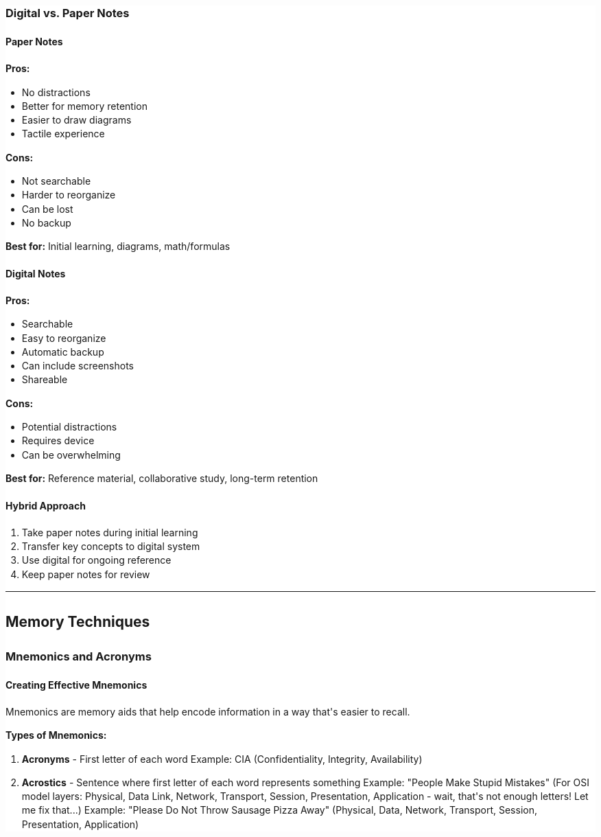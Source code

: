 ### Digital vs. Paper Notes

#### Paper Notes
**Pros:**
- No distractions
- Better for memory retention
- Easier to draw diagrams
- Tactile experience

**Cons:**
- Not searchable
- Harder to reorganize
- Can be lost
- No backup

**Best for:** Initial learning, diagrams, math/formulas

#### Digital Notes
**Pros:**
- Searchable
- Easy to reorganize
- Automatic backup
- Can include screenshots
- Shareable

**Cons:**
- Potential distractions
- Requires device
- Can be overwhelming

**Best for:** Reference material, collaborative study, long-term retention

#### Hybrid Approach
1. Take paper notes during initial learning
2. Transfer key concepts to digital system
3. Use digital for ongoing reference
4. Keep paper notes for review

---

## Memory Techniques

### Mnemonics and Acronyms

#### Creating Effective Mnemonics
Mnemonics are memory aids that help encode information in a way that's easier to recall.

**Types of Mnemonics:**

1. **Acronyms** - First letter of each word
   Example: CIA (Confidentiality, Integrity, Availability)

2. **Acrostics** - Sentence where first letter of each word represents something
   Example: "People Make Stupid Mistakes" (For OSI model layers: Physical, Data Link, Network, Transport, Session, Presentation, Application - wait, that's not enough letters! Let me fix that...)
   Example: "Please Do Not Throw Sausage Pizza Away" (Physical, Data, Network, Transport, Session, Presentation, Application)
